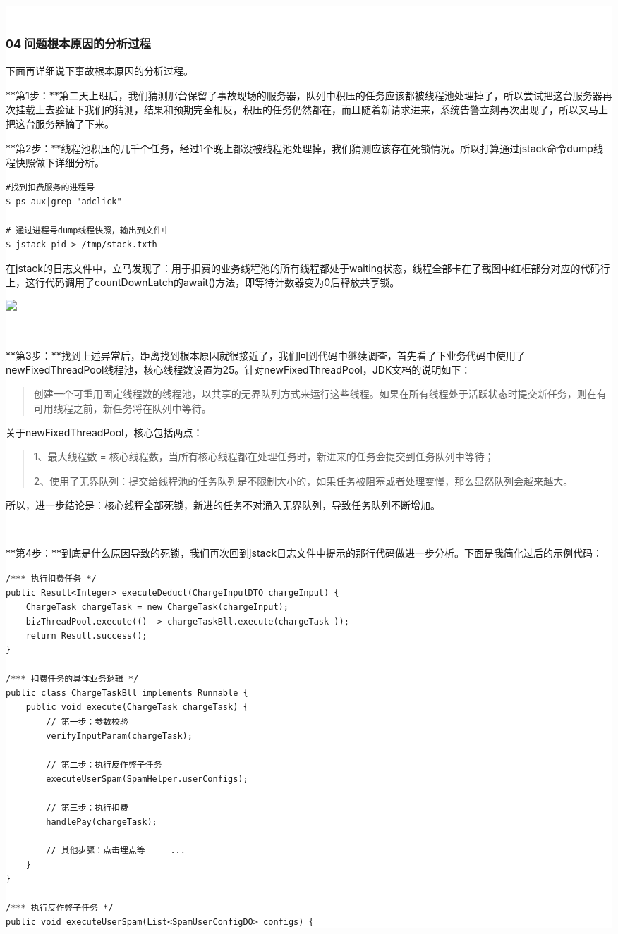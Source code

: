 <br>

### **04 问题根本原因的分析过程**

下面再详细说下事故根本原因的分析过程。

**第1步：**第二天上班后，我们猜测那台保留了事故现场的服务器，队列中积压的任务应该都被线程池处理掉了，所以尝试把这台服务器再次挂载上去验证下我们的猜测，结果和预期完全相反，积压的任务仍然都在，而且随着新请求进来，系统告警立刻再次出现了，所以又马上把这台服务器摘了下来。


**第2步：**线程池积压的几千个任务，经过1个晚上都没被线程池处理掉，我们猜测应该存在死锁情况。所以打算通过jstack命令dump线程快照做下详细分析。

```
#找到扣费服务的进程号
$ ps aux|grep "adclick"

# 通过进程号dump线程快照，输出到文件中
$ jstack pid > /tmp/stack.txth
```

在jstack的日志文件中，立马发现了：用于扣费的业务线程池的所有线程都处于waiting状态，线程全部卡在了截图中红框部分对应的代码行上，这行代码调用了countDownLatch的await()方法，即等待计数器变为0后释放共享锁。

![](https://img2020.cnblogs.com/blog/2015191/202006/2015191-20200612144955706-394523439.jpg)

<br>

**第3步：**找到上述异常后，距离找到根本原因就很接近了，我们回到代码中继续调查，首先看了下业务代码中使用了newFixedThreadPool线程池，核心线程数设置为25。针对newFixedThreadPool，JDK文档的说明如下：

> 创建一个可重用固定线程数的线程池，以共享的无界队列方式来运行这些线程。如果在所有线程处于活跃状态时提交新任务，则在有可用线程之前，新任务将在队列中等待。

关于newFixedThreadPool，核心包括两点：

> 1、最大线程数 = 核心线程数，当所有核心线程都在处理任务时，新进来的任务会提交到任务队列中等待； 
> 
> 2、使用了无界队列：提交给线程池的任务队列是不限制大小的，如果任务被阻塞或者处理变慢，那么显然队列会越来越大。

所以，进一步结论是：核心线程全部死锁，新进的任务不对涌入无界队列，导致任务队列不断增加。

<br>

**第4步：**到底是什么原因导致的死锁，我们再次回到jstack日志文件中提示的那行代码做进一步分析。下面是我简化过后的示例代码：

```
/*** 执行扣费任务 */
public Result<Integer> executeDeduct(ChargeInputDTO chargeInput) {  
    ChargeTask chargeTask = new ChargeTask(chargeInput);  
    bizThreadPool.execute(() -> chargeTaskBll.execute(chargeTask ));  
    return Result.success();
}

/*** 扣费任务的具体业务逻辑 */
public class ChargeTaskBll implements Runnable {  
    public void execute(ChargeTask chargeTask) {     
        // 第一步：参数校验     
        verifyInputParam(chargeTask);     

        // 第二步：执行反作弊子任务     
        executeUserSpam(SpamHelper.userConfigs);     

        // 第三步：执行扣费     
        handlePay(chargeTask);     

        // 其他步骤：点击埋点等     ...  
    }
}

/*** 执行反作弊子任务 */
public void executeUserSpam(List<SpamUserConfigDO> configs) {  
```